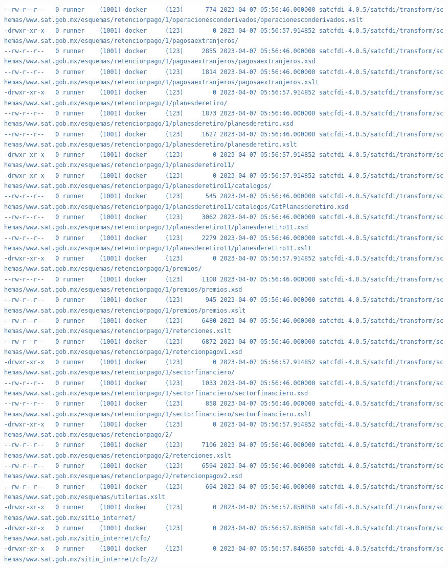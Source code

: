 ```diff
--rw-r--r--   0 runner    (1001) docker     (123)      774 2023-04-07 05:56:46.000000 satcfdi-4.0.5/satcfdi/transform/schemas/www.sat.gob.mx/esquemas/retencionpago/1/operacionesconderivados/operacionesconderivados.xslt
-drwxr-xr-x   0 runner    (1001) docker     (123)        0 2023-04-07 05:56:57.914852 satcfdi-4.0.5/satcfdi/transform/schemas/www.sat.gob.mx/esquemas/retencionpago/1/pagosaextranjeros/
--rw-r--r--   0 runner    (1001) docker     (123)     2855 2023-04-07 05:56:46.000000 satcfdi-4.0.5/satcfdi/transform/schemas/www.sat.gob.mx/esquemas/retencionpago/1/pagosaextranjeros/pagosaextranjeros.xsd
--rw-r--r--   0 runner    (1001) docker     (123)     1814 2023-04-07 05:56:46.000000 satcfdi-4.0.5/satcfdi/transform/schemas/www.sat.gob.mx/esquemas/retencionpago/1/pagosaextranjeros/pagosaextranjeros.xslt
-drwxr-xr-x   0 runner    (1001) docker     (123)        0 2023-04-07 05:56:57.914852 satcfdi-4.0.5/satcfdi/transform/schemas/www.sat.gob.mx/esquemas/retencionpago/1/planesderetiro/
--rw-r--r--   0 runner    (1001) docker     (123)     1873 2023-04-07 05:56:46.000000 satcfdi-4.0.5/satcfdi/transform/schemas/www.sat.gob.mx/esquemas/retencionpago/1/planesderetiro/planesderetiro.xsd
--rw-r--r--   0 runner    (1001) docker     (123)     1627 2023-04-07 05:56:46.000000 satcfdi-4.0.5/satcfdi/transform/schemas/www.sat.gob.mx/esquemas/retencionpago/1/planesderetiro/planesderetiro.xslt
-drwxr-xr-x   0 runner    (1001) docker     (123)        0 2023-04-07 05:56:57.914852 satcfdi-4.0.5/satcfdi/transform/schemas/www.sat.gob.mx/esquemas/retencionpago/1/planesderetiro11/
-drwxr-xr-x   0 runner    (1001) docker     (123)        0 2023-04-07 05:56:57.914852 satcfdi-4.0.5/satcfdi/transform/schemas/www.sat.gob.mx/esquemas/retencionpago/1/planesderetiro11/catalogos/
--rw-r--r--   0 runner    (1001) docker     (123)      545 2023-04-07 05:56:46.000000 satcfdi-4.0.5/satcfdi/transform/schemas/www.sat.gob.mx/esquemas/retencionpago/1/planesderetiro11/catalogos/CatPlanesderetiro.xsd
--rw-r--r--   0 runner    (1001) docker     (123)     3062 2023-04-07 05:56:46.000000 satcfdi-4.0.5/satcfdi/transform/schemas/www.sat.gob.mx/esquemas/retencionpago/1/planesderetiro11/planesderetiro11.xsd
--rw-r--r--   0 runner    (1001) docker     (123)     2279 2023-04-07 05:56:46.000000 satcfdi-4.0.5/satcfdi/transform/schemas/www.sat.gob.mx/esquemas/retencionpago/1/planesderetiro11/planesderetiro11.xslt
-drwxr-xr-x   0 runner    (1001) docker     (123)        0 2023-04-07 05:56:57.914852 satcfdi-4.0.5/satcfdi/transform/schemas/www.sat.gob.mx/esquemas/retencionpago/1/premios/
--rw-r--r--   0 runner    (1001) docker     (123)     1108 2023-04-07 05:56:46.000000 satcfdi-4.0.5/satcfdi/transform/schemas/www.sat.gob.mx/esquemas/retencionpago/1/premios/premios.xsd
--rw-r--r--   0 runner    (1001) docker     (123)      945 2023-04-07 05:56:46.000000 satcfdi-4.0.5/satcfdi/transform/schemas/www.sat.gob.mx/esquemas/retencionpago/1/premios/premios.xslt
--rw-r--r--   0 runner    (1001) docker     (123)     6480 2023-04-07 05:56:46.000000 satcfdi-4.0.5/satcfdi/transform/schemas/www.sat.gob.mx/esquemas/retencionpago/1/retenciones.xslt
--rw-r--r--   0 runner    (1001) docker     (123)     6872 2023-04-07 05:56:46.000000 satcfdi-4.0.5/satcfdi/transform/schemas/www.sat.gob.mx/esquemas/retencionpago/1/retencionpagov1.xsd
-drwxr-xr-x   0 runner    (1001) docker     (123)        0 2023-04-07 05:56:57.914852 satcfdi-4.0.5/satcfdi/transform/schemas/www.sat.gob.mx/esquemas/retencionpago/1/sectorfinanciero/
--rw-r--r--   0 runner    (1001) docker     (123)     1033 2023-04-07 05:56:46.000000 satcfdi-4.0.5/satcfdi/transform/schemas/www.sat.gob.mx/esquemas/retencionpago/1/sectorfinanciero/sectorfinanciero.xsd
--rw-r--r--   0 runner    (1001) docker     (123)      858 2023-04-07 05:56:46.000000 satcfdi-4.0.5/satcfdi/transform/schemas/www.sat.gob.mx/esquemas/retencionpago/1/sectorfinanciero/sectorfinanciero.xslt
-drwxr-xr-x   0 runner    (1001) docker     (123)        0 2023-04-07 05:56:57.914852 satcfdi-4.0.5/satcfdi/transform/schemas/www.sat.gob.mx/esquemas/retencionpago/2/
--rw-r--r--   0 runner    (1001) docker     (123)     7106 2023-04-07 05:56:46.000000 satcfdi-4.0.5/satcfdi/transform/schemas/www.sat.gob.mx/esquemas/retencionpago/2/retenciones.xslt
--rw-r--r--   0 runner    (1001) docker     (123)     6594 2023-04-07 05:56:46.000000 satcfdi-4.0.5/satcfdi/transform/schemas/www.sat.gob.mx/esquemas/retencionpago/2/retencionpagov2.xsd
--rw-r--r--   0 runner    (1001) docker     (123)      694 2023-04-07 05:56:46.000000 satcfdi-4.0.5/satcfdi/transform/schemas/www.sat.gob.mx/esquemas/utilerias.xslt
-drwxr-xr-x   0 runner    (1001) docker     (123)        0 2023-04-07 05:56:57.850850 satcfdi-4.0.5/satcfdi/transform/schemas/www.sat.gob.mx/sitio_internet/
-drwxr-xr-x   0 runner    (1001) docker     (123)        0 2023-04-07 05:56:57.850850 satcfdi-4.0.5/satcfdi/transform/schemas/www.sat.gob.mx/sitio_internet/cfd/
-drwxr-xr-x   0 runner    (1001) docker     (123)        0 2023-04-07 05:56:57.846850 satcfdi-4.0.5/satcfdi/transform/schemas/www.sat.gob.mx/sitio_internet/cfd/2/
```